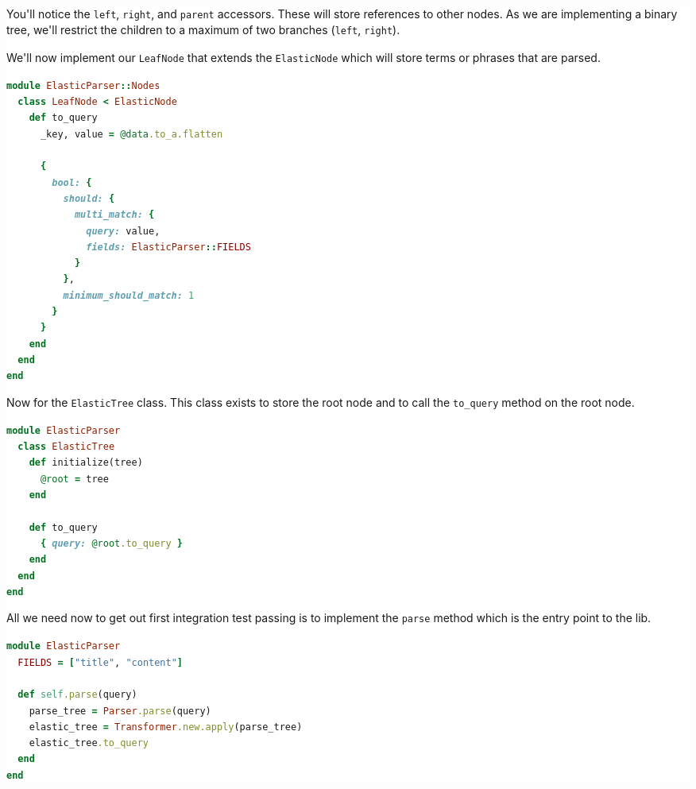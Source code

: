 You'll notice the `left`, `right`, and `parent` accessors. These will store references to other nodes. As we are implementing a binary tree, we'll restrict the children to a maximum of two branches (`left`, `right`).



We'll now implement our  `LeafNode` that extends the `ElasticNode` which will store terms or phrases that are parsed.

```ruby
module ElasticParser::Nodes
  class LeafNode < ElasticNode
    def to_query
      _key, value = @data.to_a.flatten

      {
        bool: {
          should: {
            multi_match: {
              query: value,
              fields: ElasticParser::FIELDS
            }
          },
          minimum_should_match: 1
        }
      }
    end
  end
end

```

Now for the `ElasticTree` class. This class exists to store the root node and to call the `to_query` method on the root node.

```ruby
module ElasticParser
  class ElasticTree
    def initialize(tree)
      @root = tree
    end

    def to_query
      { query: @root.to_query }
    end
  end
end
```


All we need now to get out first integration test passing is to implement the `parse` method which is the entry point to the lib.

```ruby
module ElasticParser
  FIELDS = ["title", "content"]

  def self.parse(query)
    parse_tree = Parser.parse(query)
    elastic_tree = Transformer.new.apply(parse_tree)
    elastic_tree.to_query
  end
end
```
